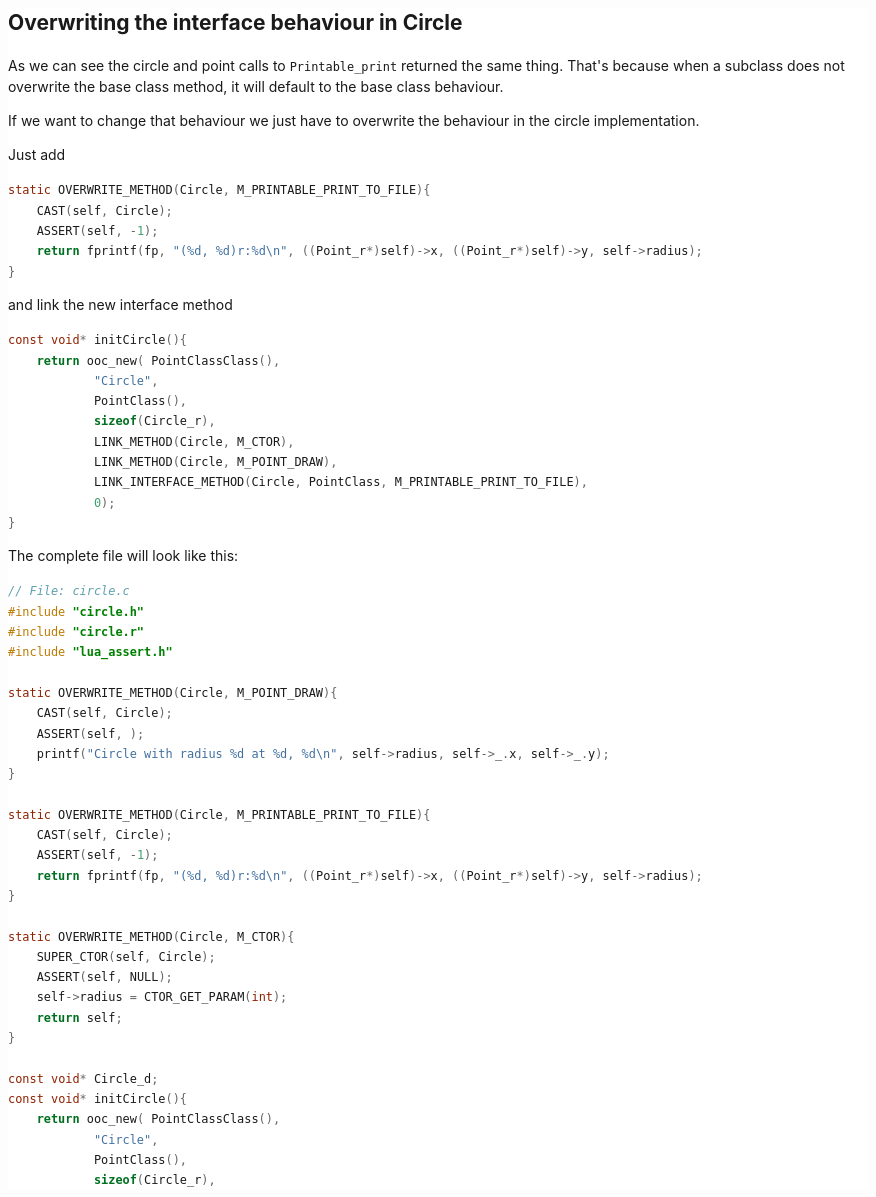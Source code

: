 Overwriting the interface behaviour in Circle
---------------------------------------------

As we can see the circle and point calls to `Printable_print` returned the same thing. That's because when a subclass does not overwrite the base class method, it will default to the base class behaviour.

If we want to change that behaviour we just have to overwrite the behaviour in the circle implementation.

Just add

```c
static OVERWRITE_METHOD(Circle, M_PRINTABLE_PRINT_TO_FILE){
    CAST(self, Circle);
    ASSERT(self, -1);
    return fprintf(fp, "(%d, %d)r:%d\n", ((Point_r*)self)->x, ((Point_r*)self)->y, self->radius);
}
```

and link the new interface method

```c
const void* initCircle(){
    return ooc_new(	PointClassClass(),
            "Circle",
            PointClass(),
            sizeof(Circle_r),
            LINK_METHOD(Circle, M_CTOR),
            LINK_METHOD(Circle, M_POINT_DRAW),
            LINK_INTERFACE_METHOD(Circle, PointClass, M_PRINTABLE_PRINT_TO_FILE),
            0);
}
```

The complete file will look like this:
```c
// File: circle.c
#include "circle.h"
#include "circle.r"
#include "lua_assert.h"

static OVERWRITE_METHOD(Circle, M_POINT_DRAW){
    CAST(self, Circle);
    ASSERT(self, );
    printf("Circle with radius %d at %d, %d\n", self->radius, self->_.x, self->_.y);
}

static OVERWRITE_METHOD(Circle, M_PRINTABLE_PRINT_TO_FILE){
    CAST(self, Circle);
    ASSERT(self, -1);
    return fprintf(fp, "(%d, %d)r:%d\n", ((Point_r*)self)->x, ((Point_r*)self)->y, self->radius);
}

static OVERWRITE_METHOD(Circle, M_CTOR){
    SUPER_CTOR(self, Circle);
    ASSERT(self, NULL);
    self->radius = CTOR_GET_PARAM(int);
    return self;
}

const void* Circle_d;
const void* initCircle(){
    return ooc_new(	PointClassClass(),
            "Circle",
            PointClass(),
            sizeof(Circle_r),
```